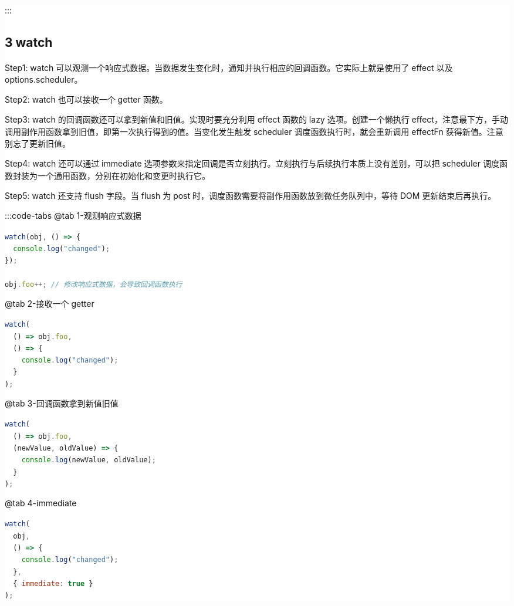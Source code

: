 :::

## 3 watch

Step1: watch 可以观测一个响应式数据。当数据发生变化时，通知并执行相应的回调函数。它实际上就是使用了 effect 以及 options.scheduler。

Step2: watch 也可以接收一个 getter 函数。

Step3: watch 的回调函数还可以拿到新值和旧值。实现时要充分利用 effect 函数的 lazy 选项。创建一个懒执行 effect，注意最下方，手动调用副作用函数拿到旧值，即第一次执行得到的值。当变化发生触发 scheduler 调度函数执行时，就会重新调用 effectFn 获得新值。注意别忘了更新旧值。

Step4: watch 还可以通过 immediate 选项参数来指定回调是否立刻执行。立刻执行与后续执行本质上没有差别，可以把 scheduler 调度函数封装为一个通用函数，分别在初始化和变更时执行它。

Step5: watch 还支持 flush 字段。当 flush 为 post 时，调度函数需要将副作用函数放到微任务队列中，等待 DOM 更新结束后再执行。

:::code-tabs
@tab 1-观测响应式数据

```js
watch(obj, () => {
  console.log("changed");
});

obj.foo++; // 修改响应式数据，会导致回调函数执行
```

@tab 2-接收一个 getter

```js
watch(
  () => obj.foo,
  () => {
    console.log("changed");
  }
);
```

@tab 3-回调函数拿到新值旧值

```js
watch(
  () => obj.foo,
  (newValue, oldValue) => {
    console.log(newValue, oldValue);
  }
);
```

@tab 4-immediate

```js
watch(
  obj,
  () => {
    console.log("changed");
  },
  { immediate: true }
);
```
